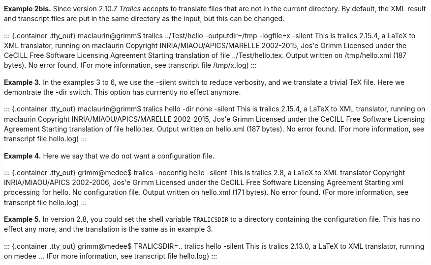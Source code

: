 **Example 2bis.** Since version 2.10.7 *Tralics* accepts to translate
files that are not in the current directory. By default, the XML result
and transcript files are put in the same directory as the input, but
this can be changed.

::: {.container .tty_out}
    maclaurin@grimm$  tralics ../Test/hello -outputdir=/tmp -logfile=x -silent
    This is tralics 2.15.4, a LaTeX to XML translator, running on maclaurin
    Copyright INRIA/MIAOU/APICS/MARELLE 2002-2015, Jos\'e Grimm
    Licensed under the CeCILL Free Software Licensing Agreement
    Starting translation of file ../Test/hello.tex.
    Output written on /tmp/hello.xml (187 bytes).
    No error found.
    (For more information, see transcript file /tmp/x.log)
:::

**Example 3.** In the examples 3 to 6, we use the -silent switch to
reduce verbosity, and we translate a trivial TeX file. Here we
demontrate the -dir switch. This option has currrently no effect
anymore.

::: {.container .tty_out}
    maclaurin@grimm$ tralics hello -dir none -silent
    This is tralics 2.15.4, a LaTeX to XML translator, running on maclaurin
    Copyright INRIA/MIAOU/APICS/MARELLE 2002-2015, Jos\'e Grimm
    Licensed under the CeCILL Free Software Licensing Agreement
    Starting translation of file hello.tex.
    Output written on hello.xml (187 bytes).
    No error found.
    (For more information, see transcript file hello.log)
:::

**Example 4.** Here we say that we do not want a configuration file.

::: {.container .tty_out}
    grimm@medee$ tralics -noconfig hello -silent
    This is tralics 2.8, a LaTeX to XML translator
    Copyright INRIA/MIAOU/APICS 2002-2006, Jos\'e Grimm
    Licensed under the CeCILL Free Software Licensing Agreement
    Starting xml processing for hello.
    No configuration file.
    Output written on hello.xml (171 bytes).
    No error found.
    (For more information, see transcript file hello.log)
:::

**Example 5.** In version 2.8, you could set the shell variable
`TRALICSDIR` to a directory containing the configuration file. This has
no effect any more, and the translation is the same as in example 3.

::: {.container .tty_out}
    grimm@medee$ TRALICSDIR=.. tralics hello -silent
    This is tralics 2.13.0, a LaTeX to XML translator, running on medee
    ...
    (For more information, see transcript file hello.log)
:::
